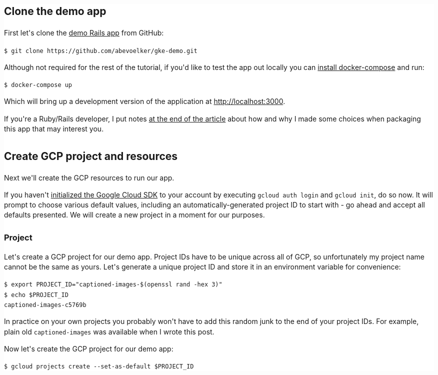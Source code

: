[^kubectl-install]:
    After installing the Google Cloud SDK, it can be installed with

    ```console
    $ gcloud components install kubectl
    ```

## Clone the demo app

First let's clone the [demo Rails app](https://github.com/abevoelker/gke-demo) from GitHub:

```console
$ git clone https://github.com/abevoelker/gke-demo.git
```

Although not required for the rest of the tutorial, if you'd like to test the app out locally you can [install docker-compose](https://docs.docker.com/compose/install/#install-compose) and run:

```console
$ docker-compose up
```

Which will bring up a development version of the application at [http://localhost:3000](http://localhost:3000).

If you're a Ruby/Rails developer, I put notes [at the end of the article](#extras-for-rails-developers) about how and why I made some choices when packaging this app that may interest you.

## Create GCP project and resources

Next we'll create the GCP resources to run our app.

If you haven't [initialized the Google Cloud SDK](https://cloud.google.com/sdk/docs/initializing) to your account by executing `gcloud auth login` and `gcloud init`, do so now. It will prompt to choose various default values, including an automatically-generated project ID to start with - go ahead and accept all defaults presented. We will create a new project in a moment for our purposes.

### Project

Let's create a GCP project for our demo app. Project IDs have to be unique across all of GCP, so unfortunately my project name cannot be the same as yours. Let's generate a unique project ID and store it in an environment variable for convenience:

```console
$ export PROJECT_ID="captioned-images-$(openssl rand -hex 3)"
$ echo $PROJECT_ID
captioned-images-c5769b
```

In practice on your own projects you probably won't have to add this random junk to the end of your project IDs. For example, plain old `captioned-images` was available when I wrote this post.

Now let's create the GCP project for our demo app:

```console
$ gcloud projects create --set-as-default $PROJECT_ID
```

